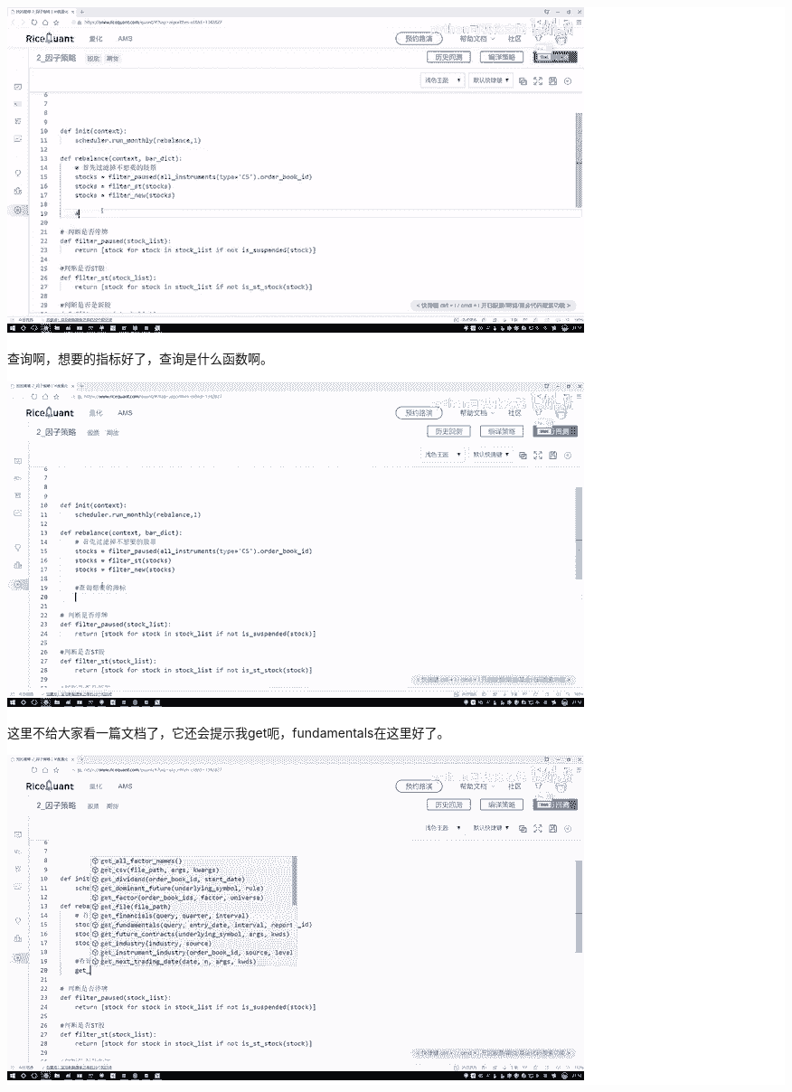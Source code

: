 ![](img/22a1e4e2fb8edbaae8e47f55ad449c40_52.png)

查询啊，想要的指标好了，查询是什么函数啊。

![](img/22a1e4e2fb8edbaae8e47f55ad449c40_54.png)

这里不给大家看一篇文档了，它还会提示我get呃，fundamentals在这里好了。

![](img/22a1e4e2fb8edbaae8e47f55ad449c40_56.png)
